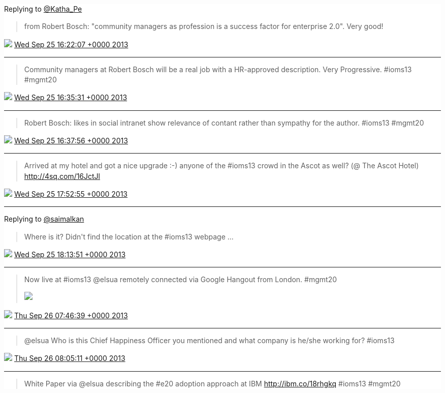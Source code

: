 Replying to [@Katha_Pe](https://twitter.com/SimonDueckert/status/382881583138492417)

> from Robert Bosch: "community managers as profession is a success factor for enterprise 2.0". Very good!

<img src="media/tweet.ico" width="12" /> [Wed Sep 25 16:22:07 +0000 2013](https://twitter.com/SimonDueckert/status/382902846880247808)

----

> Community managers at Robert Bosch will be a real job with a HR-approved description. Very Progressive. #ioms13 #mgmt20

<img src="media/tweet.ico" width="12" /> [Wed Sep 25 16:35:31 +0000 2013](https://twitter.com/SimonDueckert/status/382906220702474240)

----

> Robert Bosch: likes in social intranet show relevance of contant rather than sympathy for the author. #ioms13 #mgmt20

<img src="media/tweet.ico" width="12" /> [Wed Sep 25 16:37:56 +0000 2013](https://twitter.com/SimonDueckert/status/382906829082066944)

----

> Arrived at my hotel and got a nice upgrade :-) anyone of the #ioms13 crowd in the Ascot as well? (@ The Ascot Hotel) http://4sq.com/16JctJl

<img src="media/tweet.ico" width="12" /> [Wed Sep 25 17:52:55 +0000 2013](https://twitter.com/SimonDueckert/status/382925699973394432)

----

Replying to [@saimalkan](https://twitter.com/saimalkan/status/382929227961483264)

> Where is it? Didn't find the location at the #ioms13 webpage ...

<img src="media/tweet.ico" width="12" /> [Wed Sep 25 18:13:51 +0000 2013](https://twitter.com/SimonDueckert/status/382930964760240128)

----

> Now live at #ioms13 @elsua remotely connected via Google Hangout from London. #mgmt20 
> 
> ![](http://t.co/qPFO857Reh)

<img src="media/tweet.ico" width="12" /> [Thu Sep 26 07:46:39 +0000 2013](https://twitter.com/SimonDueckert/status/383135515169415168)

----

> @elsua Who is this Chief Happiness Officer you mentioned and what company is he/she working for? #ioms13

<img src="media/tweet.ico" width="12" /> [Thu Sep 26 08:05:11 +0000 2013](https://twitter.com/SimonDueckert/status/383140178056855552)

----

> White Paper via @elsua describing the #e20 adoption approach at IBM http://ibm.co/18rhgkq #ioms13 #mgmt20
